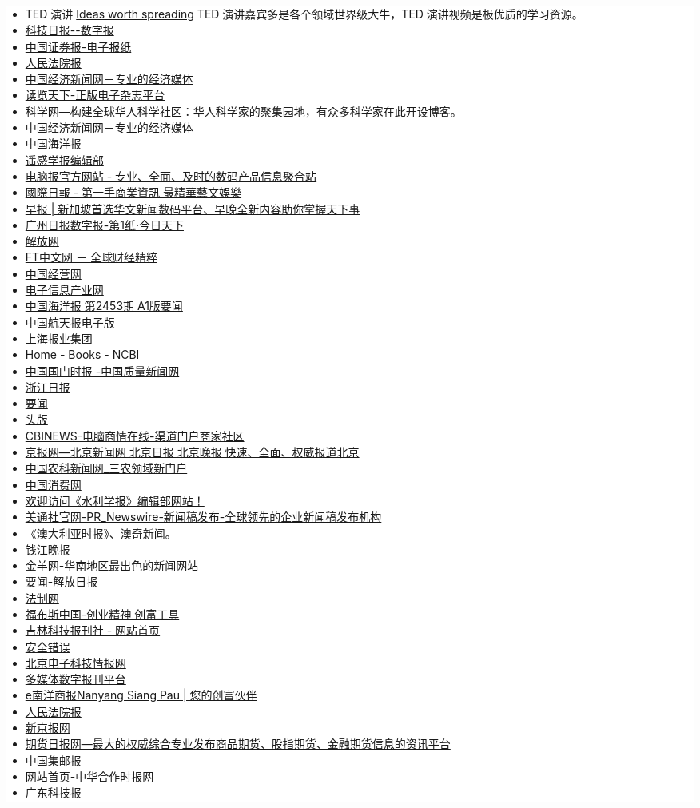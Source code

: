   - TED 演讲 [Ideas worth spreading](https://www.ted.com/)  TED 演讲嘉宾多是各个领域世界级大牛，TED 演讲视频是极优质的学习资源。
  - [科技日报--数字报](http://digitalpaper.stdaily.com/http_www.kjrb.com/kjrb/html/2018-09/05/node_2.htm)
  - [中国证券报-电子报纸](http://epaper.cs.com.cn/dnis/client/zzb/index.jsp)
  - [人民法院报](http://rmfyb.chinacourt.org/paper/html/2018-09/05/node_2.htm)
  - [中国经济新闻网－专业的经济媒体](http://www.cet.com.cn/)
  - [读览天下-正版电子杂志平台](http://www.dooland.com/)
  - [科学网—构建全球华人科学社区](http://www.sciencetimes.com.cn/)：华人科学家的聚集园地，有众多科学家在此开设博客。
  - [中国经济新闻网－专业的经济媒体](http://www.cet.com.cn/)
  - [中国海洋报](http://www.oceanol.com/)
  - [遥感学报编辑部](http://www.jors.cn/jrs/ch/index.aspx)
  - [电脑报官方网站 - 专业、全面、及时的数码产品信息聚合站](http://www.icpcw.com/)
  - [國際日報 - 第一手商業資訊 最精華藝文娛樂](http://www.chinesetoday.com/)
  - [早报 | 新加坡首选华文新闻数码平台、早晚全新内容助你掌握天下事](https://www.zaobao.com.sg/)
  - [广州日报数字报-第1纸·今日天下](http://gzdaily.dayoo.com/pc/html/2018-09/05/node_1.htm?v=1)
  - [解放网](http://newspaper.jfdaily.com/xwwb/)
  - [FT中文网 － 全球财经精粹](http://www.ftchinese.com/)
  - [中国经营网](http://www.cb.com.cn/)
  - [电子信息产业网](http://www.cena.com.cn/)
  - [中国海洋报 第2453期 A1版要闻](http://epaper.oceanol.com/shtml/index_zghyb.shtml)
  - [中国航天报电子版](http://www.admaimai.com/newspaper/Detail10_1838.htm)
  - [上海报业集团](http://www.news365.com.cn/)
  - [Home - Books - NCBI](https://www.ncbi.nlm.nih.gov/books)
  - [中国国门时报 -中国质量新闻网](http://www.cqn.com.cn/zggmsb/2018-09/05/index.htm)
  - [浙江日报](http://zjrb.zjol.com.cn/html/2018-09/05/node_18.htm)
  - [要闻](http://wenhui.news365.com.cn/html/2018-09/05/node_61.html)
  - [头版](http://epaper.zhoudaosh.com/html/2018-09/05/node_942.html)
  - [CBINEWS-电脑商情在线-渠道门户商家社区](http://www.cbinews.com/)
  - [京报网—北京新闻网 北京日报 北京晚报 快速、全面、权威报道北京](http://www.bjd.com.cn/)
  - [中国农科新闻网_三农领域新门户](http://www.nkb.com.cn/)
  - [中国消费网](http://www.ccn.com.cn/)
  - [欢迎访问《水利学报》编辑部网站！](http://jhe.ches.org.cn/jhe/ch/index.aspx)
  - [美通社官网-PR_Newswire-新闻稿发布-全球领先的企业新闻稿发布机构](https://www.prnasia.com/)
  - [《澳大利亚时报》、澳奇新闻。](http://www.myactimes.com/actimes/)
  - [钱江晚报](http://qjwb.zjol.com.cn/html/2018-09/05/node_77.htm)
  - [金羊网-华南地区最出色的新闻网站](http://www.ycwb.com/)
  - [要闻-解放日报](https://www.shobserver.com/journal/2018-09-05/page_01.htm)
  - [法制网](http://www.legaldaily.com.cn/)
  - [福布斯中国-创业精神 创富工具](http://www.forbeschina.com/)
  - [吉林科技报刊社 - 网站首页](http://82648.jilin.8671.net/)
  - [安全错误](http://www.cntcm.com.cn/)
  - [北京电子科技情报网](http://www.ithowwhy.com.cn/)
  - [多媒体数字报刊平台](http://paper.chinahightech.com/html/2013-11/25/node_2.htm)
  - [e南洋商报Nanyang Siang Pau | 您的创富伙伴](http://www.enanyang.my/)
  - [人民法院报](http://rmfyb.chinacourt.org/paper/html/2018-09/05/node_2.htm)
  - [新京报网](http://www.bjnews.com.cn/)
  - [期货日报网—最大的权威综合专业发布商品期货、股指期货、金融期货信息的资讯平台](http://www.qhrb.com.cn/)
  - [中国集邮报](http://www.cnii.com.cn/wlkb/zgjyb/index.htm)
  - [网站首页-中华合作时报网](http://www.zh-hz.com/)
  - [广东科技报](http://www.gdkjb.com/)
